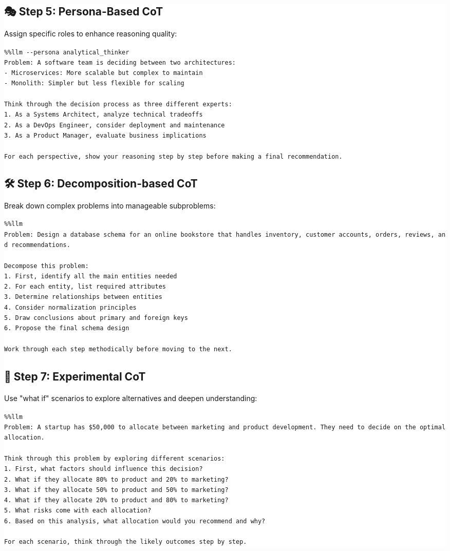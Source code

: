 ## 🎭 Step 5: Persona-Based CoT

Assign specific roles to enhance reasoning quality:

```ipython
%%llm --persona analytical_thinker
Problem: A software team is deciding between two architectures:
- Microservices: More scalable but complex to maintain
- Monolith: Simpler but less flexible for scaling

Think through the decision process as three different experts:
1. As a Systems Architect, analyze technical tradeoffs
2. As a DevOps Engineer, consider deployment and maintenance
3. As a Product Manager, evaluate business implications

For each perspective, show your reasoning step by step before making a final recommendation.
```

## 🛠️ Step 6: Decomposition-based CoT

Break down complex problems into manageable subproblems:

```ipython
%%llm
Problem: Design a database schema for an online bookstore that handles inventory, customer accounts, orders, reviews, and recommendations.

Decompose this problem:
1. First, identify all the main entities needed
2. For each entity, list required attributes
3. Determine relationships between entities
4. Consider normalization principles
5. Draw conclusions about primary and foreign keys
6. Propose the final schema design

Work through each step methodically before moving to the next.
```

## 🧪 Step 7: Experimental CoT

Use "what if" scenarios to explore alternatives and deepen understanding:

```ipython
%%llm
Problem: A startup has $50,000 to allocate between marketing and product development. They need to decide on the optimal allocation.

Think through this problem by exploring different scenarios:
1. First, what factors should influence this decision?
2. What if they allocate 80% to product and 20% to marketing?
3. What if they allocate 50% to product and 50% to marketing?
4. What if they allocate 20% to product and 80% to marketing?
5. What risks come with each allocation?
6. Based on this analysis, what allocation would you recommend and why?

For each scenario, think through the likely outcomes step by step.
```
